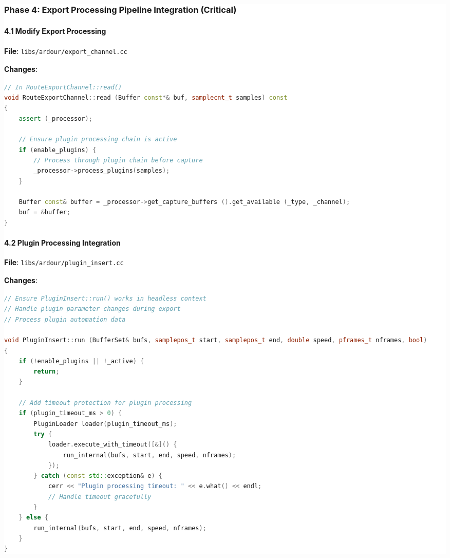 ### Phase 4: Export Processing Pipeline Integration (Critical)

#### 4.1 Modify Export Processing

**File**: `libs/ardour/export_channel.cc`

**Changes**:

```cpp
// In RouteExportChannel::read()
void RouteExportChannel::read (Buffer const*& buf, samplecnt_t samples) const
{
    assert (_processor);

    // Ensure plugin processing chain is active
    if (enable_plugins) {
        // Process through plugin chain before capture
        _processor->process_plugins(samples);
    }

    Buffer const& buffer = _processor->get_capture_buffers ().get_available (_type, _channel);
    buf = &buffer;
}
```

#### 4.2 Plugin Processing Integration

**File**: `libs/ardour/plugin_insert.cc`

**Changes**:

```cpp
// Ensure PluginInsert::run() works in headless context
// Handle plugin parameter changes during export
// Process plugin automation data

void PluginInsert::run (BufferSet& bufs, samplepos_t start, samplepos_t end, double speed, pframes_t nframes, bool)
{
    if (!enable_plugins || !_active) {
        return;
    }

    // Add timeout protection for plugin processing
    if (plugin_timeout_ms > 0) {
        PluginLoader loader(plugin_timeout_ms);
        try {
            loader.execute_with_timeout([&]() {
                run_internal(bufs, start, end, speed, nframes);
            });
        } catch (const std::exception& e) {
            cerr << "Plugin processing timeout: " << e.what() << endl;
            // Handle timeout gracefully
        }
    } else {
        run_internal(bufs, start, end, speed, nframes);
    }
}
```
